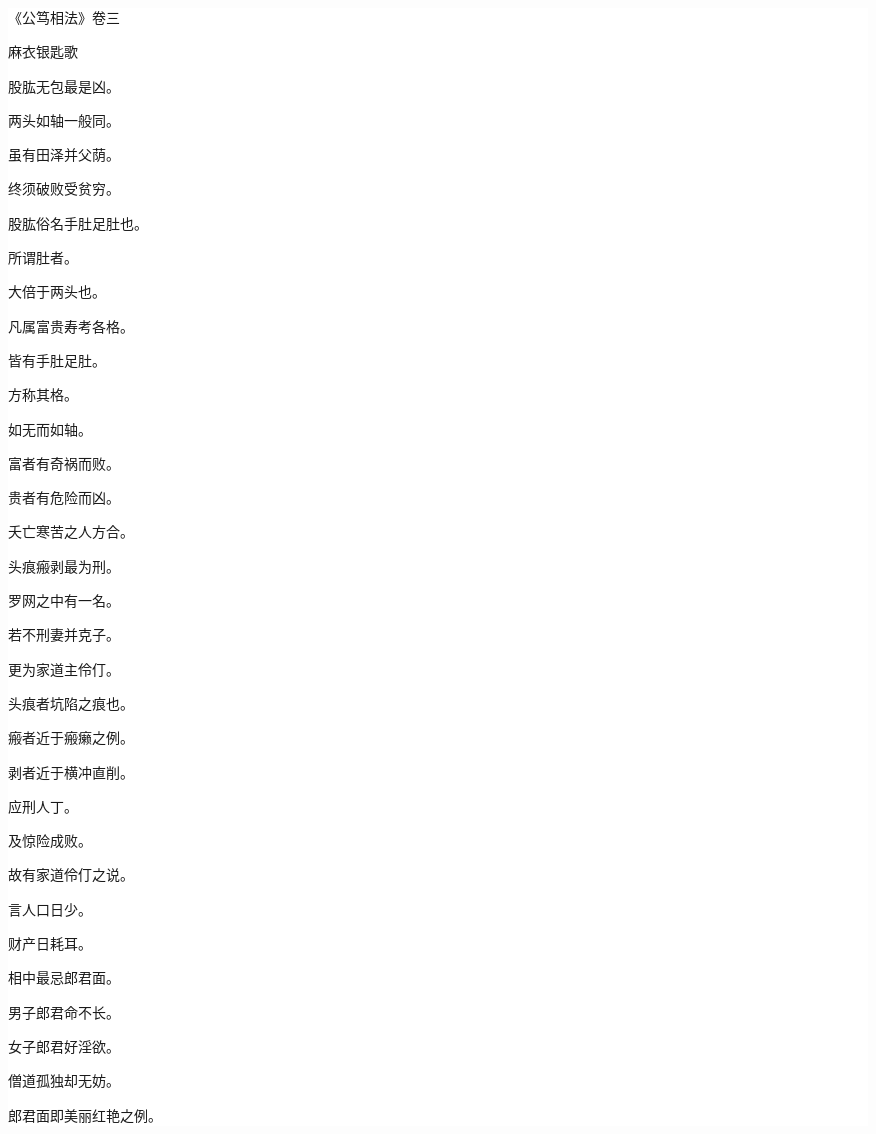 《公笃相法》卷三

麻衣银匙歌

股肱无包最是凶。

两头如轴一般同。

虽有田泽并父荫。

终须破败受贫穷。

股肱俗名手肚足肚也。

所谓肚者。

大倍于两头也。

凡属富贵寿考各格。

皆有手肚足肚。

方称其格。

如无而如轴。

富者有奇祸而败。

贵者有危险而凶。

夭亡寒苦之人方合。

头痕瘢剥最为刑。

罗网之中有一名。

若不刑妻并克子。

更为家道主伶仃。

头痕者坑陷之痕也。

瘢者近于瘢癞之例。

剥者近于横冲直削。

应刑人丁。

及惊险成败。

故有家道伶仃之说。

言人口日少。

财产日耗耳。

相中最忌郎君面。

男子郎君命不长。

女子郎君好淫欲。

僧道孤独却无妨。

郎君面即美丽红艳之例。
